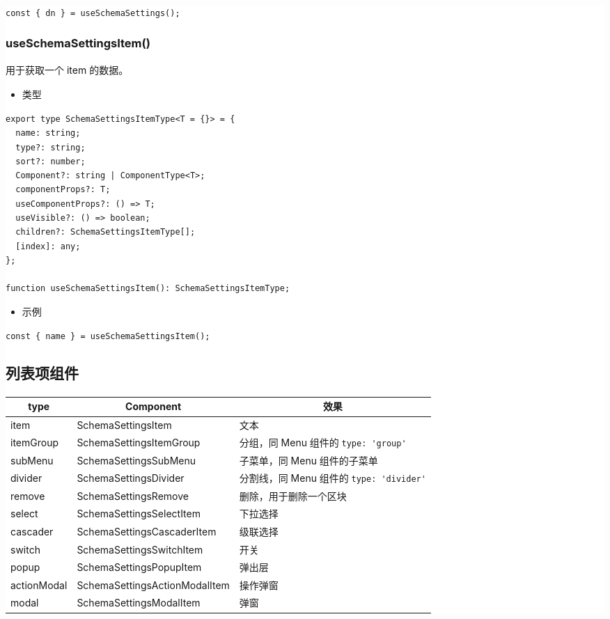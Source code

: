 ```tsx | pure
const { dn } = useSchemaSettings();
```

### useSchemaSettingsItem()

用于获取一个 item 的数据。

- 类型

```tsx | pure
export type SchemaSettingsItemType<T = {}> = {
  name: string;
  type?: string;
  sort?: number;
  Component?: string | ComponentType<T>;
  componentProps?: T;
  useComponentProps?: () => T;
  useVisible?: () => boolean;
  children?: SchemaSettingsItemType[];
  [index]: any;
};

function useSchemaSettingsItem(): SchemaSettingsItemType;
```

- 示例

```tsx | pure
const { name } = useSchemaSettingsItem();
```

## 列表项组件

| type        | Component                      | 效果                                      |
| ----------- | ------------------------------ | ----------------------------------------- |
| item        | SchemaSettingsItem            | 文本                                      |
| itemGroup   | SchemaSettingsItemGroup       | 分组，同 Menu 组件的 `type: 'group'`      |
| subMenu     | SchemaSettingsSubMenu         | 子菜单，同 Menu 组件的子菜单              |
| divider     | SchemaSettingsDivider         | 分割线，同 Menu 组件的  `type: 'divider'` |
| remove      | SchemaSettingsRemove          | 删除，用于删除一个区块                    |
| select      | SchemaSettingsSelectItem      | 下拉选择                                  |
| cascader    | SchemaSettingsCascaderItem    | 级联选择                                  |
| switch      | SchemaSettingsSwitchItem      | 开关                                      |
| popup       | SchemaSettingsPopupItem       | 弹出层                                    |
| actionModal | SchemaSettingsActionModalItem | 操作弹窗                                  |
| modal       | SchemaSettingsModalItem       | 弹窗                                      |
